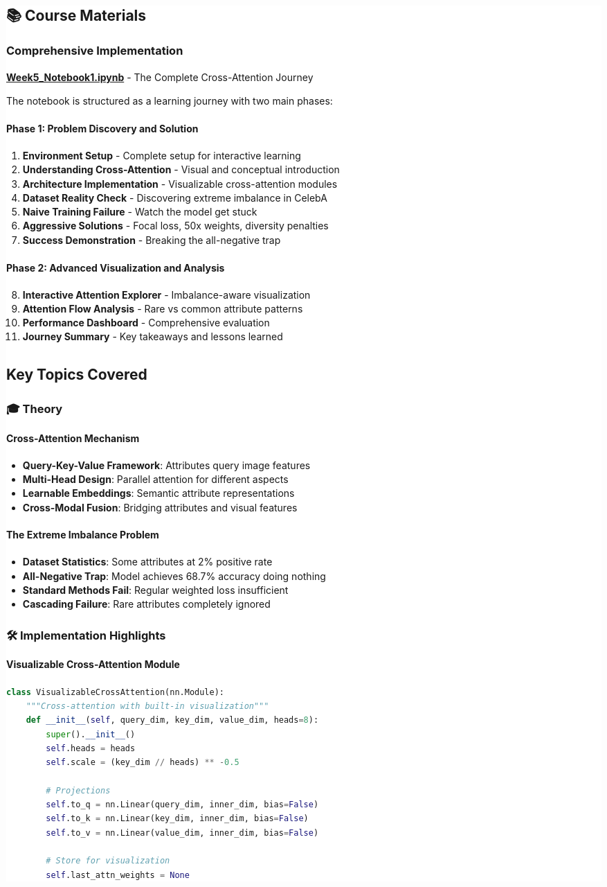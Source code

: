 ## 📚 Course Materials

### Comprehensive Implementation
**[Week5_Notebook1.ipynb](./lab/Week5_Notebook1.ipynb)** - The Complete Cross-Attention Journey

The notebook is structured as a learning journey with two main phases:

#### Phase 1: Problem Discovery and Solution
1. **Environment Setup** - Complete setup for interactive learning
2. **Understanding Cross-Attention** - Visual and conceptual introduction
3. **Architecture Implementation** - Visualizable cross-attention modules
4. **Dataset Reality Check** - Discovering extreme imbalance in CelebA
5. **Naive Training Failure** - Watch the model get stuck
6. **Aggressive Solutions** - Focal loss, 50x weights, diversity penalties
7. **Success Demonstration** - Breaking the all-negative trap

#### Phase 2: Advanced Visualization and Analysis
8. **Interactive Attention Explorer** - Imbalance-aware visualization
9. **Attention Flow Analysis** - Rare vs common attribute patterns
10. **Performance Dashboard** - Comprehensive evaluation
11. **Journey Summary** - Key takeaways and lessons learned

## Key Topics Covered

### 🎓 Theory

#### Cross-Attention Mechanism
- **Query-Key-Value Framework**: Attributes query image features
- **Multi-Head Design**: Parallel attention for different aspects
- **Learnable Embeddings**: Semantic attribute representations
- **Cross-Modal Fusion**: Bridging attributes and visual features

#### The Extreme Imbalance Problem
- **Dataset Statistics**: Some attributes at 2% positive rate
- **All-Negative Trap**: Model achieves 68.7% accuracy doing nothing
- **Standard Methods Fail**: Regular weighted loss insufficient
- **Cascading Failure**: Rare attributes completely ignored

### 🛠️ Implementation Highlights

#### Visualizable Cross-Attention Module
```python
class VisualizableCrossAttention(nn.Module):
    """Cross-attention with built-in visualization"""
    def __init__(self, query_dim, key_dim, value_dim, heads=8):
        super().__init__()
        self.heads = heads
        self.scale = (key_dim // heads) ** -0.5
        
        # Projections
        self.to_q = nn.Linear(query_dim, inner_dim, bias=False)
        self.to_k = nn.Linear(key_dim, inner_dim, bias=False)
        self.to_v = nn.Linear(value_dim, inner_dim, bias=False)
        
        # Store for visualization
        self.last_attn_weights = None
```
